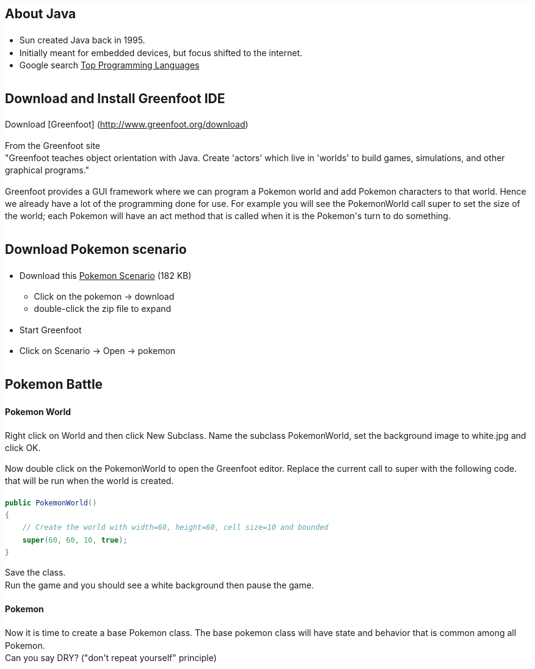 ## About Java

* Sun created Java back in 1995.
* Initially meant for embedded devices, but focus shifted to the internet.
* Google search [Top Programming Languages](https://www.google.com/search?q=Top+Programming+Languages&oq=Top+Programming+Languages&aqs=chrome..69i57j69i65l2.678j0j1&sourceid=chrome&ie=UTF-8)

## Download and Install Greenfoot IDE
Download [Greenfoot] (http://www.greenfoot.org/download)

From the Greenfoot site  
"Greenfoot teaches object orientation with Java. Create 'actors' which live in 'worlds' to build games, simulations, and other graphical programs."  

Greenfoot provides a GUI framework where we can program a Pokemon world and add Pokemon characters to that world. Hence we already have a lot of the programming done for use. For example you will see the PokemonWorld call super to set the size of the world; each Pokemon will have an act method that is called when it is the Pokemon's turn to do something.

## Download Pokemon scenario
* Download this [Pokemon Scenario](https://tiy-learn-content.s3.amazonaws.com/01400b2c-pokemon-20160928T011050Z.zip) (182 KB) 

  * Click on the pokemon -> download
  * double-click the zip file to expand
* Start Greenfoot
* Click on Scenario -> Open -> pokemon

## Pokemon Battle 

#### Pokemon World
Right click on World and then click New Subclass. Name the subclass PokemonWorld, set the background image to white.jpg and click OK.  
  
Now double click on the PokemonWorld to open the Greenfoot editor. Replace the current call to super with the following code. that will be run when the world is created.

```java
public PokemonWorld()
{   
    // Create the world with width=60, height=60, cell size=10 and bounded
    super(60, 60, 10, true); 
}
```
Save the class.  
Run the game and you should see a white background then pause the game.

#### Pokemon
Now it is time to create a base Pokemon class. The base pokemon class will have state and behavior that is common among all Pokemon.  
Can you say DRY?  ("don't repeat yourself" principle)
